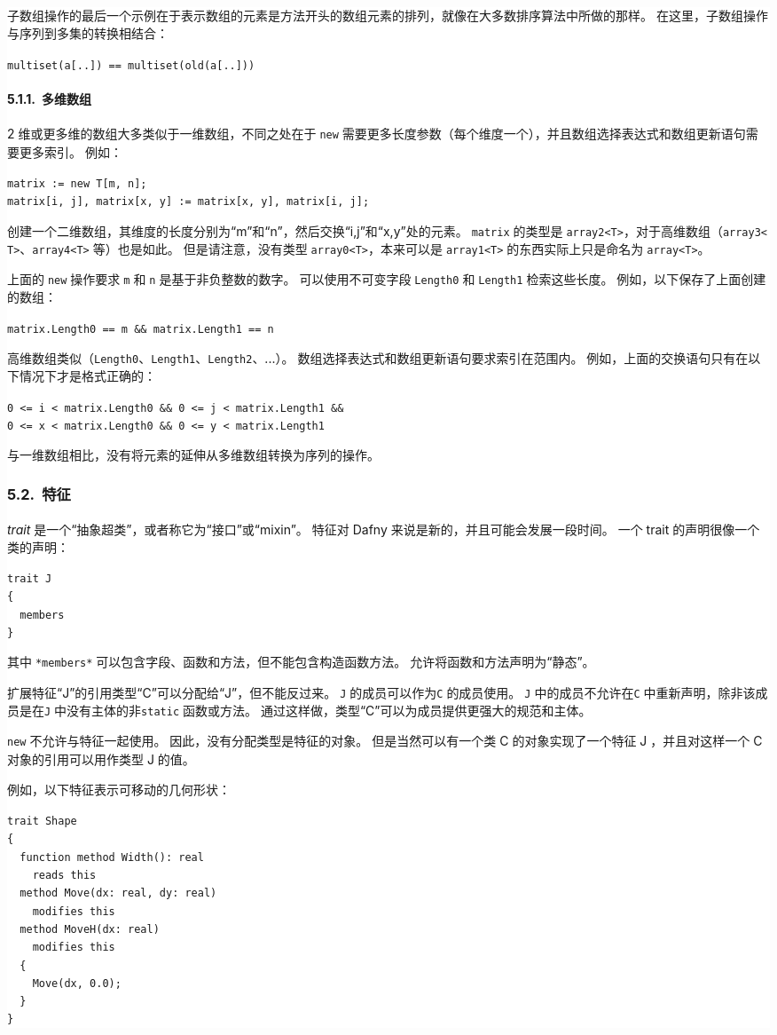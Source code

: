 子数组操作的最后一个示例在于表示数组的元素是方法开头的数组元素的排列，就像在大多数排序算法中所做的那样。 在这里，子数组操作与序列到多集的转换相结合：

```dafny
multiset(a[..]) == multiset(old(a[..]))
```

#### 5.1.1. 多维数组

2 维或更多维的数组大多类似于一维数组，不同之处在于 `new` 需要更多长度参数（每个维度一个），并且数组选择表达式和数组更新语句需要更多索引。 例如：

```dafny
matrix := new T[m, n];
matrix[i, j], matrix[x, y] := matrix[x, y], matrix[i, j];
```

创建一个二维数组，其维度的长度分别为“m”和“n”，然后交换“i,j”和“x,y”处的元素。 `matrix` 的类型是 `array2<T>`，对于高维数组（`array3<T>`、`array4<T>` 等）也是如此。 但是请注意，没有类型 `array0<T>`，本来可以是 `array1<T>` 的东西实际上只是命名为 `array<T>`。

上面的 `new` 操作要求 `m` 和 `n` 是基于非负整数的数字。 可以使用不可变字段 `Length0` 和 `Length1` 检索这些长度。 例如，以下保存了上面创建的数组：

```dafny
matrix.Length0 == m && matrix.Length1 == n
```

高维数组类似（`Length0`、`Length1`、`Length2`、...）。 数组选择表达式和数组更新语句要求索引在范围内。 例如，上面的交换语句只有在以下情况下才是格式正确的：

```dafny
0 <= i < matrix.Length0 && 0 <= j < matrix.Length1 &&
0 <= x < matrix.Length0 && 0 <= y < matrix.Length1
```

与一维数组相比，没有将元素的延伸从多维数组转换为序列的操作。

### 5.2. 特征

*trait* 是一个“抽象超类”，或者称它为“接口”或“mixin”。 特征对 Dafny 来说是新的，并且可能会发展一段时间。
一个 trait 的声明很像一个类的声明：

```dafny
trait J
{
  members
}
```

其中 `*members*` 可以包含字段、函数和方法，但不能包含构造函数方法。 允许将函数和方法声明为“静态”。

扩展特征“J”的引用类型“C”可以分配给“J”，但不能反过来。 `J` 的成员可以作为`C` 的成员使用。 `J` 中的成员不允许在`C` 中重新声明，除非该成员是在`J` 中没有主体的非`static` 函数或方法。 通过这样做，类型“C”可以为成员提供更强大的规范和主体。

`new` 不允许与特征一起使用。 因此，没有分配类型是特征的对象。 但是当然可以有一个类 C 的对象实现了一个特征 J ，并且对这样一个 C 对象的引用可以用作类型 J 的值。

例如，以下特征表示可移动的几何形状：

```dafny
trait Shape
{
  function method Width(): real
    reads this
  method Move(dx: real, dy: real)
    modifies this
  method MoveH(dx: real)
    modifies this
  {
    Move(dx, 0.0);
  }
}
```
